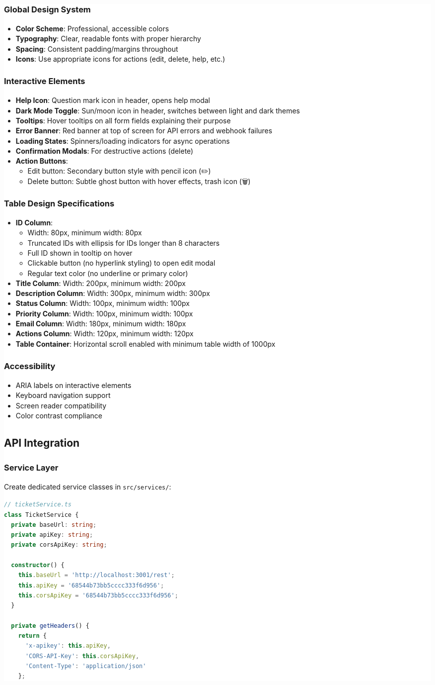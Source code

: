 ### Global Design System
- **Color Scheme**: Professional, accessible colors
- **Typography**: Clear, readable fonts with proper hierarchy
- **Spacing**: Consistent padding/margins throughout
- **Icons**: Use appropriate icons for actions (edit, delete, help, etc.)

### Interactive Elements
- **Help Icon**: Question mark icon in header, opens help modal
- **Dark Mode Toggle**: Sun/moon icon in header, switches between light and dark themes
- **Tooltips**: Hover tooltips on all form fields explaining their purpose
- **Error Banner**: Red banner at top of screen for API errors and webhook failures
- **Loading States**: Spinners/loading indicators for async operations
- **Confirmation Modals**: For destructive actions (delete)
- **Action Buttons**: 
  - Edit button: Secondary button style with pencil icon (✏️)
  - Delete button: Subtle ghost button with hover effects, trash icon (🗑️)

### Table Design Specifications
- **ID Column**: 
  - Width: 80px, minimum width: 80px
  - Truncated IDs with ellipsis for IDs longer than 8 characters
  - Full ID shown in tooltip on hover
  - Clickable button (no hyperlink styling) to open edit modal
  - Regular text color (no underline or primary color)
- **Title Column**: Width: 200px, minimum width: 200px
- **Description Column**: Width: 300px, minimum width: 300px
- **Status Column**: Width: 100px, minimum width: 100px
- **Priority Column**: Width: 100px, minimum width: 100px
- **Email Column**: Width: 180px, minimum width: 180px
- **Actions Column**: Width: 120px, minimum width: 120px
- **Table Container**: Horizontal scroll enabled with minimum table width of 1000px

### Accessibility
- ARIA labels on interactive elements
- Keyboard navigation support
- Screen reader compatibility
- Color contrast compliance

## API Integration

### Service Layer
Create dedicated service classes in `src/services/`:

```typescript
// ticketService.ts
class TicketService {
  private baseUrl: string;
  private apiKey: string;
  private corsApiKey: string;
  
  constructor() {
    this.baseUrl = 'http://localhost:3001/rest';
    this.apiKey = '68544b73bb5cccc333f6d956';
    this.corsApiKey = '68544b73bb5cccc333f6d956';
  }
  
  private getHeaders() {
    return {
      'x-apikey': this.apiKey,
      'CORS-API-Key': this.corsApiKey,
      'Content-Type': 'application/json'
    };
```